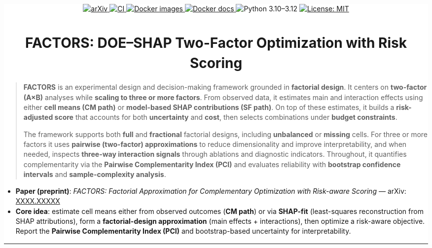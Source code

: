 <p align="center">
  <a href="https://arxiv.org/abs/XXXX.XXXXX">
    <img alt="arXiv"
         src="https://img.shields.io/badge/arXiv-XXXX.XXXXX-b31b1b?style=flat-square&logo=arxiv&logoColor=white&labelColor=b31b1b">
  </a>
  <a href="https://github.com/AndrewKim1997/FACTORS/actions/workflows/ci.yml">
    <img alt="CI"
         src="https://img.shields.io/github/actions/workflow/status/AndrewKim1997/FACTORS/ci.yml?branch=main&style=flat-square&logo=githubactions&logoColor=white&label=CI&labelColor=1f2937">
  </a>
  <a href="https://github.com/AndrewKim1997/FACTORS/actions/workflows/docker-ci.yml">
    <img alt="Docker images"
         src="https://img.shields.io/github/actions/workflow/status/AndrewKim1997/FACTORS/docker-ci.yml?branch=main&style=flat-square&logo=docker&logoColor=white&label=Docker%20images&labelColor=2496ED">
  </a>
  <a href="docker/README.md">
    <img alt="Docker docs"
         src="https://img.shields.io/badge/Docker-docs-2496ED?style=flat-square&logo=docker&logoColor=white&labelColor=2496ED">
  </a>
  <img alt="Python 3.10–3.12"
       src="https://img.shields.io/badge/Python%203.10%E2%80%933.12-3776AB?style=flat-square&logo=python&logoColor=white&labelColor=3776AB">
  <a href="LICENSE">
    <img alt="License: MIT"
         src="https://img.shields.io/badge/License%3A%20MIT-16a34a?style=flat-square&logo=opensourceinitiative&logoColor=white&labelColor=16a34a">
  </a>
</p>

<h1 align="center">FACTORS: DOE–SHAP Two-Factor Optimization with Risk Scoring</h1>

> **FACTORS** is an experimental design and decision-making framework grounded in **factorial design**. It centers on **two-factor (A×B)** analyses while **scaling to three or more factors**. From observed data, it estimates main and interaction effects using either **cell means (CM path)** or **model-based SHAP contributions (SF path)**. On top of these estimates, it builds a **risk-adjusted score** that accounts for both **uncertainty** and **cost**, then selects combinations under **budget constraints**.
>
> The framework supports both **full** and **fractional** factorial designs, including **unbalanced** or **missing** cells. For three or more factors it uses **pairwise (two-factor) approximations** to reduce dimensionality and improve interpretability, and when needed, inspects **three-way interaction signals** through ablations and diagnostic indicators. Throughout, it quantifies complementarity via the **Pairwise Complementarity Index (PCI)** and evaluates reliability with **bootstrap confidence intervals** and **sample-complexity analysis**.

* **Paper (preprint)**: <em>FACTORS: Factorial Approximation for Complementary Optimization with Risk-aware Scoring</em> — arXiv: [XXXX.XXXXX](https://arxiv.org/abs/XXXX.XXXXX)
* **Core idea**: estimate cell means either from observed outcomes (**CM path**) or via **SHAP-fit** (least-squares reconstruction from SHAP attributions), form a **factorial-design approximation** (main effects + interactions), then optimize a risk-aware objective. Report the **Pairwise Complementarity Index (PCI)** and bootstrap-based uncertainty for interpretability.

---